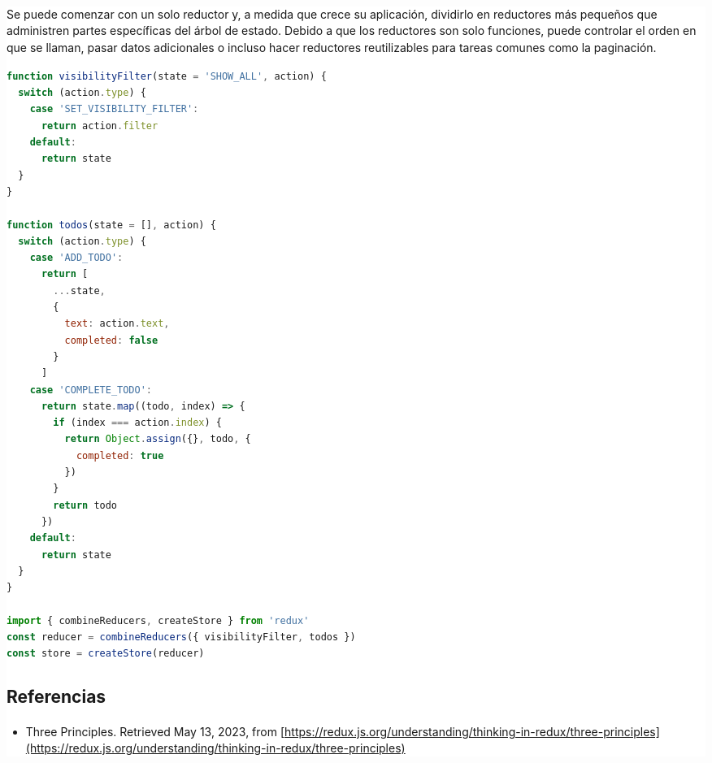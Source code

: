 Se puede comenzar con un solo reductor y, a medida que crece su aplicación, dividirlo en reductores más pequeños que administren partes específicas del árbol de estado. Debido a que los reductores son solo funciones, puede controlar el orden en que se llaman, pasar datos adicionales o incluso hacer reductores reutilizables para tareas comunes como la paginación.

```js
function visibilityFilter(state = 'SHOW_ALL', action) {
  switch (action.type) {
    case 'SET_VISIBILITY_FILTER':
      return action.filter
    default:
      return state
  }
}

function todos(state = [], action) {
  switch (action.type) {
    case 'ADD_TODO':
      return [
        ...state,
        {
          text: action.text,
          completed: false
        }
      ]
    case 'COMPLETE_TODO':
      return state.map((todo, index) => {
        if (index === action.index) {
          return Object.assign({}, todo, {
            completed: true
          })
        }
        return todo
      })
    default:
      return state
  }
}

import { combineReducers, createStore } from 'redux'
const reducer = combineReducers({ visibilityFilter, todos })
const store = createStore(reducer)
```

## Referencias

* Three Principles. Retrieved May 13, 2023, from [https://redux.js.org/understanding/thinking-in-redux/three-principles](https://redux.js.org/understanding/thinking-in-redux/three-principles)